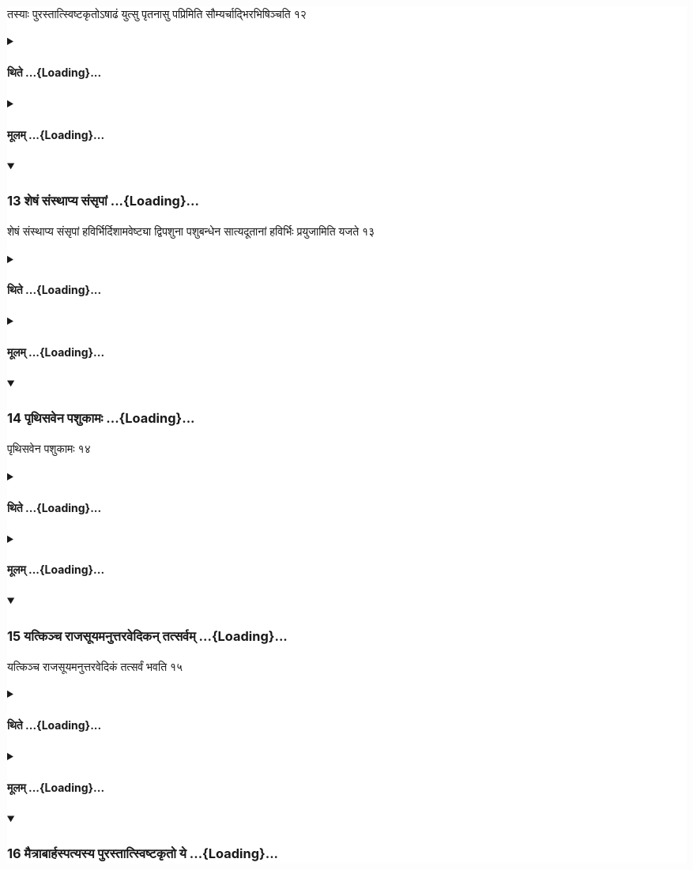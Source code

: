 तस्याः पुरस्तात्स्विष्टकृतोऽषाढं युत्सु पृतनासु पप्रिमिति सौम्यर्चाद्भिरभिषिञ्चति १२
</details>
</div>
<div class="js_include collapsed" newlevelforh1="4" title="थिते" unfilled url="/vedAH_yajuH/taittirIyam/sUtram/ApastambaH/shrautam/thite/22/25/12_tasyAH_purastAtsviShTakRto-ShADhaM_yutsu.md">
<details><summary><h4>थिते ...{Loading}...</h4></summary></details>
</div>
<div class="js_include collapsed" newlevelforh1="4" title="मूलम्" unfilled url="/vedAH_yajuH/taittirIyam/sUtram/ApastambaH/shrautam/mUlam/22/25/12_tasyAH_purastAtsviShTakRto-ShADhaM_yutsu.md">
<details><summary><h4>मूलम् ...{Loading}...</h4></summary></details>
</div>
<div class="js_include" includetitle="true" newlevelforh1="3" unfilled url="/vedAH_yajuH/taittirIyam/sUtram/ApastambaH/shrautam/vishvAsa-prastutiH/22/25/13_sheShaM_saMsthApya_saMsRpAM.md">
<details open><summary><h3>13 शेषं संस्थाप्य संसृपां ...{Loading}...</h3></summary>

शेषं संस्थाप्य संसृपां हविर्भिर्दिशामवेष्ट्या द्विपशुना पशुबन्धेन सात्यदूतानां हविर्भिः प्रयुजामिति यजते १३
</details>
</div>
<div class="js_include collapsed" newlevelforh1="4" title="थिते" unfilled url="/vedAH_yajuH/taittirIyam/sUtram/ApastambaH/shrautam/thite/22/25/13_sheShaM_saMsthApya_saMsRpAM.md">
<details><summary><h4>थिते ...{Loading}...</h4></summary></details>
</div>
<div class="js_include collapsed" newlevelforh1="4" title="मूलम्" unfilled url="/vedAH_yajuH/taittirIyam/sUtram/ApastambaH/shrautam/mUlam/22/25/13_sheShaM_saMsthApya_saMsRpAM.md">
<details><summary><h4>मूलम् ...{Loading}...</h4></summary></details>
</div>
<div class="js_include" includetitle="true" newlevelforh1="3" unfilled url="/vedAH_yajuH/taittirIyam/sUtram/ApastambaH/shrautam/vishvAsa-prastutiH/22/25/14_pRthisavena_pashukAmaH.md">
<details open><summary><h3>14 पृथिसवेन पशुकामः ...{Loading}...</h3></summary>

पृथिसवेन पशुकामः १४
</details>
</div>
<div class="js_include collapsed" newlevelforh1="4" title="थिते" unfilled url="/vedAH_yajuH/taittirIyam/sUtram/ApastambaH/shrautam/thite/22/25/14_pRthisavena_pashukAmaH.md">
<details><summary><h4>थिते ...{Loading}...</h4></summary></details>
</div>
<div class="js_include collapsed" newlevelforh1="4" title="मूलम्" unfilled url="/vedAH_yajuH/taittirIyam/sUtram/ApastambaH/shrautam/mUlam/22/25/14_pRthisavena_pashukAmaH.md">
<details><summary><h4>मूलम् ...{Loading}...</h4></summary></details>
</div>
<div class="js_include" includetitle="true" newlevelforh1="3" unfilled url="/vedAH_yajuH/taittirIyam/sUtram/ApastambaH/shrautam/vishvAsa-prastutiH/22/25/15_yatkincha_rAjasUyamanuttaravedikan_tatsarvam.md">
<details open><summary><h3>15 यत्किञ्च राजसूयमनुत्तरवेदिकन् तत्सर्वम् ...{Loading}...</h3></summary>

यत्किञ्च राजसूयमनुत्तरवेदिकं तत्सर्वं भवति १५
</details>
</div>
<div class="js_include collapsed" newlevelforh1="4" title="थिते" unfilled url="/vedAH_yajuH/taittirIyam/sUtram/ApastambaH/shrautam/thite/22/25/15_yatkincha_rAjasUyamanuttaravedikan_tatsarvam.md">
<details><summary><h4>थिते ...{Loading}...</h4></summary></details>
</div>
<div class="js_include collapsed" newlevelforh1="4" title="मूलम्" unfilled url="/vedAH_yajuH/taittirIyam/sUtram/ApastambaH/shrautam/mUlam/22/25/15_yatkincha_rAjasUyamanuttaravedikan_tatsarvam.md">
<details><summary><h4>मूलम् ...{Loading}...</h4></summary></details>
</div>
<div class="js_include" includetitle="true" newlevelforh1="3" unfilled url="/vedAH_yajuH/taittirIyam/sUtram/ApastambaH/shrautam/vishvAsa-prastutiH/22/25/16_maitrAbArhaspatyasya_purastAtsviShTakRto_ye.md">
<details open><summary><h3>16 मैत्राबार्हस्पत्यस्य पुरस्तात्स्विष्टकृतो ये ...{Loading}...</h3></summary>
